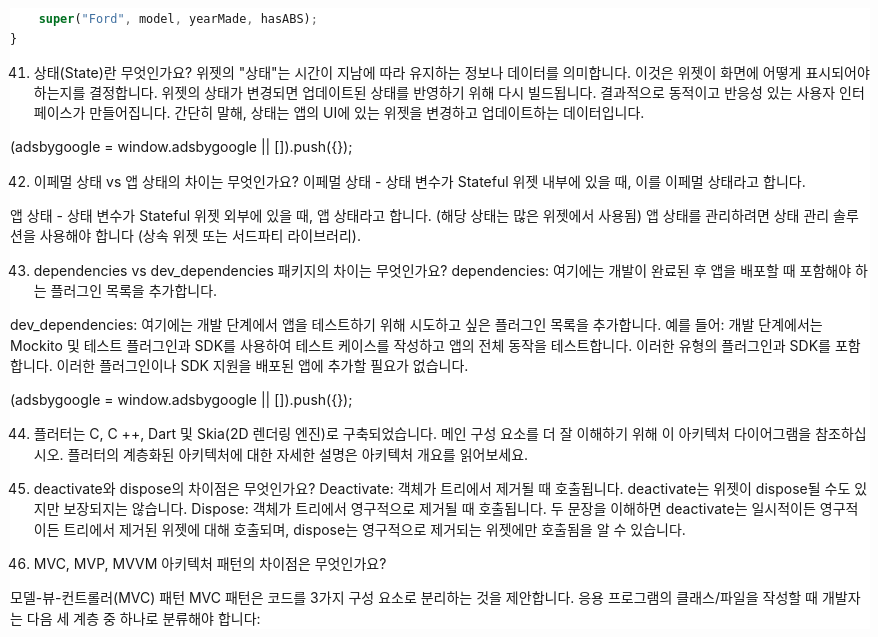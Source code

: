 ```js
    super("Ford", model, yearMade, hasABS);
}
```

41) 상태(State)란 무엇인가요?
위젯의 "상태"는 시간이 지남에 따라 유지하는 정보나 데이터를 의미합니다. 이것은 위젯이 화면에 어떻게 표시되어야 하는지를 결정합니다. 위젯의 상태가 변경되면 업데이트된 상태를 반영하기 위해 다시 빌드됩니다. 결과적으로 동적이고 반응성 있는 사용자 인터페이스가 만들어집니다. 간단히 말해, 상태는 앱의 UI에 있는 위젯을 변경하고 업데이트하는 데이터입니다.


<ins class="adsbygoogle"
  style="display:block"
  data-ad-client="ca-pub-4877378276818686"
  data-ad-slot="9743150776"
  data-ad-format="auto"
  data-full-width-responsive="true"></ins>
<component is="script">
(adsbygoogle = window.adsbygoogle || []).push({});
</component>

42) 이페멀 상태 vs 앱 상태의 차이는 무엇인가요?
이페멀 상태 - 상태 변수가 Stateful 위젯 내부에 있을 때, 이를 이페멀 상태라고 합니다.

앱 상태 - 상태 변수가 Stateful 위젯 외부에 있을 때, 앱 상태라고 합니다. (해당 상태는 많은 위젯에서 사용됨)
앱 상태를 관리하려면 상태 관리 솔루션을 사용해야 합니다 (상속 위젯 또는 서드파티 라이브러리).

43) dependencies vs dev_dependencies 패키지의 차이는 무엇인가요?
dependencies: 여기에는 개발이 완료된 후 앱을 배포할 때 포함해야 하는 플러그인 목록을 추가합니다.

dev_dependencies: 여기에는 개발 단계에서 앱을 테스트하기 위해 시도하고 싶은 플러그인 목록을 추가합니다.
예를 들어: 개발 단계에서는 Mockito 및 테스트 플러그인과 SDK를 사용하여 테스트 케이스를 작성하고 앱의 전체 동작을 테스트합니다. 이러한 유형의 플러그인과 SDK를 포함합니다. 이러한 플러그인이나 SDK 지원을 배포된 앱에 추가할 필요가 없습니다.


<ins class="adsbygoogle"
  style="display:block"
  data-ad-client="ca-pub-4877378276818686"
  data-ad-slot="9743150776"
  data-ad-format="auto"
  data-full-width-responsive="true"></ins>
<component is="script">
(adsbygoogle = window.adsbygoogle || []).push({});
</component>

44) 플러터는 C, C ++, Dart 및 Skia(2D 렌더링 엔진)로 구축되었습니다. 메인 구성 요소를 더 잘 이해하기 위해 이 아키텍처 다이어그램을 참조하십시오. 플러터의 계층화된 아키텍처에 대한 자세한 설명은 아키텍처 개요를 읽어보세요.

45) deactivate와 dispose의 차이점은 무엇인가요?
Deactivate: 객체가 트리에서 제거될 때 호출됩니다. deactivate는 위젯이 dispose될 수도 있지만 보장되지는 않습니다.
Dispose: 객체가 트리에서 영구적으로 제거될 때 호출됩니다. 두 문장을 이해하면 deactivate는 일시적이든 영구적이든 트리에서 제거된 위젯에 대해 호출되며, dispose는 영구적으로 제거되는 위젯에만 호출됨을 알 수 있습니다.

46) MVC, MVP, MVVM 아키텍처 패턴의 차이점은 무엇인가요?

모델-뷰-컨트롤러(MVC) 패턴
MVC 패턴은 코드를 3가지 구성 요소로 분리하는 것을 제안합니다. 응용 프로그램의 클래스/파일을 작성할 때 개발자는 다음 세 계층 중 하나로 분류해야 합니다:

